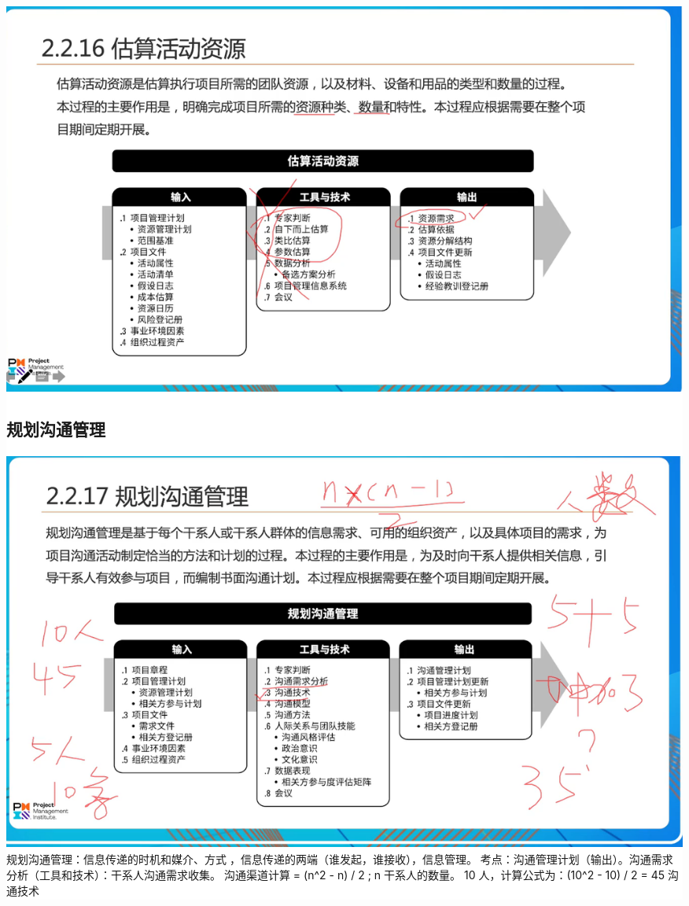 ![估算活动资源](image-45.png)

## 规划沟通管理
![规划沟通管理](image-47.png)
规划沟通管理：信息传递的时机和媒介、方式 ，信息传递的两端（谁发起，谁接收），信息管理。
考点：沟通管理计划（输出）。沟通需求分析（工具和技术）：干系人沟通需求收集。
沟通渠道计算 =  (n^2 - n) /  2  ; n 干系人的数量。 10 人，计算公式为：(10^2 - 10) / 2 = 45
沟通技术
